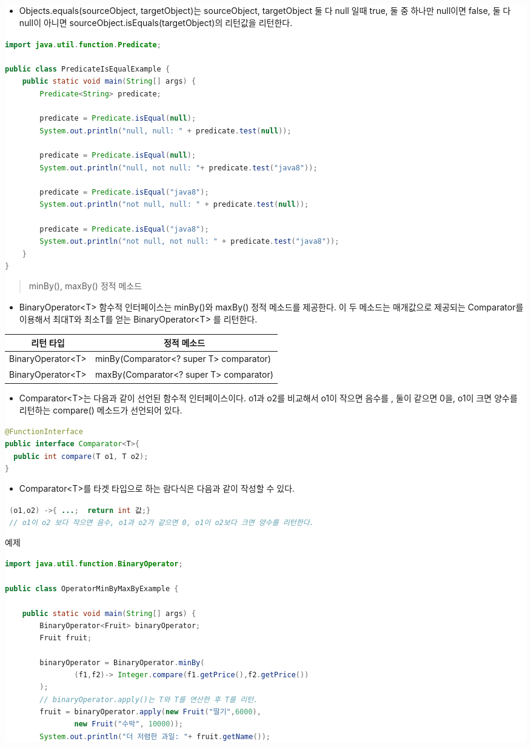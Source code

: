 * Objects.equals(sourceObject, targetObject)는 sourceObject, targetObject  둘 다 null 일때 true, 둘 중 하나만 null이면 false, 둘 다 null이 아니면 sourceObject.isEquals(targetObject)의 리턴값을 리턴한다. 

```java
import java.util.function.Predicate;

public class PredicateIsEqualExample {
    public static void main(String[] args) {
        Predicate<String> predicate;

        predicate = Predicate.isEqual(null);
        System.out.println("null, null: " + predicate.test(null));

        predicate = Predicate.isEqual(null);
        System.out.println("null, not null: "+ predicate.test("java8"));

        predicate = Predicate.isEqual("java8");
        System.out.println("not null, null: " + predicate.test(null));

        predicate = Predicate.isEqual("java8");
        System.out.println("not null, not null: " + predicate.test("java8"));
    }
}
```

> minBy(), maxBy() 정적 메소드 
* BinaryOperator\<T> 함수적 인터페이스는 minBy()와 maxBy() 정적 메소드를 제공한다. 이 두 메소드는 매개값으로 제공되는 Comparator를 이용해서 최대T와 최소T를 얻는 BinaryOperator\<T> 를 리턴한다.

|리턴 타입 | 정적 메소드                   |
|----------|-------------------------------|
|BinaryOperator\<T>      | minBy(Comparator<? super T> comparator)  |
|BinaryOperator\<T>      | maxBy(Comparator<? super T> comparator)  |


* Comparator\<T>는 다음과 같이 선언된 함수적 인터페이스이다. o1과 o2를 비교해서 o1이 작으면 음수를 , 둘이 같으면 0을, o1이 크면 양수를 리턴하는 compare() 메소드가 선언되어 있다. 

```java
@FunctionInterface 
public interface Comparator<T>{
  public int compare(T o1, T o2);
}
```

* Comparator\<T>를 타겟 타입으로 하는 람다식은 다음과 같이 작성할 수 있다. 
```java
 (o1,o2) ->{ ...;  return int 값;}
 // o1이 o2 보다 작으면 음수, o1과 o2가 같으면 0, o1이 o2보다 크면 양수를 리턴한다. 
 ```
예제<br>
```java
import java.util.function.BinaryOperator;

public class OperatorMinByMaxByExample {

    public static void main(String[] args) {
        BinaryOperator<Fruit> binaryOperator;
        Fruit fruit;

        binaryOperator = BinaryOperator.minBy(
                (f1,f2)-> Integer.compare(f1.getPrice(),f2.getPrice())
        );
        // binaryOperator.apply()는 T와 T를 연산한 후 T를 리턴.
        fruit = binaryOperator.apply(new Fruit("딸기",6000),
                new Fruit("수박", 10000));
        System.out.println("더 저렴한 과일: "+ fruit.getName());
```